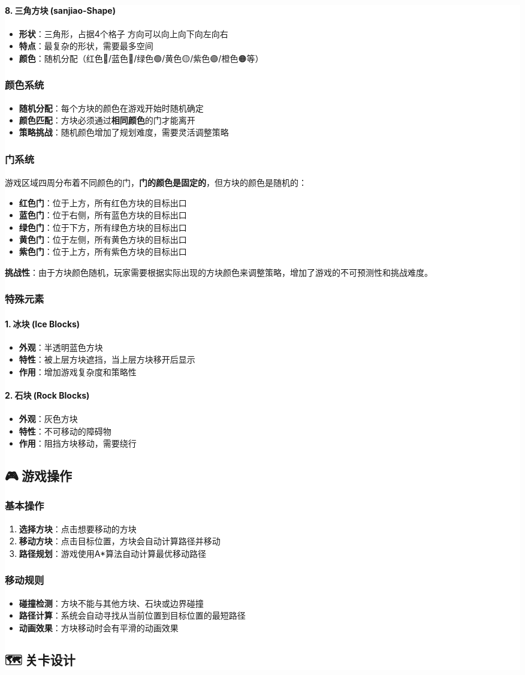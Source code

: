 #### 8. **三角方块 (sanjiao-Shape)**
- **形状**：三角形，占据4个格子 方向可以向上向下向左向右
- **特点**：最复杂的形状，需要最多空间
- **颜色**：随机分配（红色🔴/蓝色🔵/绿色🟢/黄色🟡/紫色🟣/橙色🟠等）

### 颜色系统

- **随机分配**：每个方块的颜色在游戏开始时随机确定
- **颜色匹配**：方块必须通过**相同颜色**的门才能离开
- **策略挑战**：随机颜色增加了规划难度，需要灵活调整策略

### 门系统

游戏区域四周分布着不同颜色的门，**门的颜色是固定的**，但方块的颜色是随机的：

- **红色门**：位于上方，所有红色方块的目标出口
- **蓝色门**：位于右侧，所有蓝色方块的目标出口
- **绿色门**：位于下方，所有绿色方块的目标出口
- **黄色门**：位于左侧，所有黄色方块的目标出口
- **紫色门**：位于上方，所有紫色方块的目标出口

**挑战性**：由于方块颜色随机，玩家需要根据实际出现的方块颜色来调整策略，增加了游戏的不可预测性和挑战难度。

### 特殊元素

#### 1. **冰块 (Ice Blocks)**
- **外观**：半透明蓝色方块
- **特性**：被上层方块遮挡，当上层方块移开后显示
- **作用**：增加游戏复杂度和策略性

#### 2. **石块 (Rock Blocks)**
- **外观**：灰色方块
- **特性**：不可移动的障碍物
- **作用**：阻挡方块移动，需要绕行

## 🎮 游戏操作

### 基本操作

1. **选择方块**：点击想要移动的方块
2. **移动方块**：点击目标位置，方块会自动计算路径并移动
3. **路径规划**：游戏使用A*算法自动计算最优移动路径

### 移动规则

- **碰撞检测**：方块不能与其他方块、石块或边界碰撞
- **路径计算**：系统会自动寻找从当前位置到目标位置的最短路径
- **动画效果**：方块移动时会有平滑的动画效果

## 🗺️ 关卡设计
